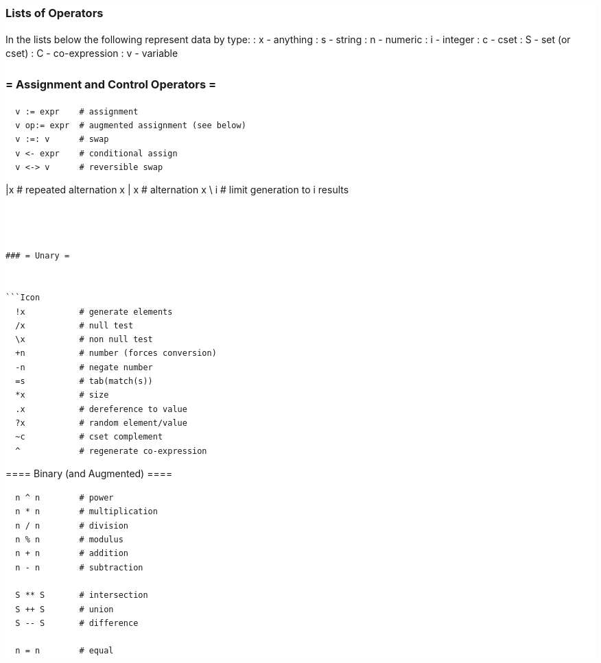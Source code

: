 
###  Lists of Operators 


In the lists below the following represent data by type:
: x - anything
: s - string
: n - numeric
: i - integer
: c - cset 
: S - set (or cset)
: C - co-expression
: v - variable


### = Assignment and Control Operators =



```Icon
  v := expr    # assignment
  v op:= expr  # augmented assignment (see below)
  v :=: v      # swap
  v <- expr    # conditional assign
  v <-> v      # reversible swap
```


  |x           # repeated alternation
  x | x        # alternation
  x \ i        # limit generation to i results
```



### = Unary =


```Icon
  !x           # generate elements
  /x           # null test
  \x           # non null test
  +n           # number (forces conversion)
  -n           # negate number 
  =s           # tab(match(s))
  *x           # size
  .x           # dereference to value
  ?x           # random element/value
  ~c           # cset complement
  ^            # regenerate co-expression
```


==== Binary (and Augmented) ====

```Icon
  n ^ n        # power
  n * n        # multiplication
  n / n        # division
  n % n        # modulus
  n + n        # addition
  n - n        # subtraction

  S ** S       # intersection
  S ++ S       # union
  S -- S       # difference
 
  n = n        # equal
```